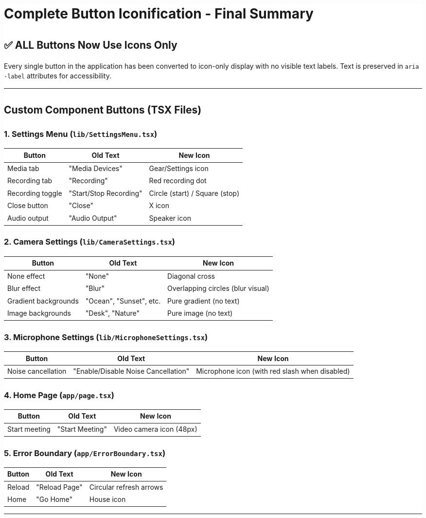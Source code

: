# Complete Button Iconification - Final Summary

## ✅ ALL Buttons Now Use Icons Only

Every single button in the application has been converted to icon-only display with no visible text labels. Text is preserved in `aria-label` attributes for accessibility.

---

## Custom Component Buttons (TSX Files)

### 1. **Settings Menu** (`lib/SettingsMenu.tsx`)
| Button | Old Text | New Icon |
|--------|----------|----------|
| Media tab | "Media Devices" | Gear/Settings icon |
| Recording tab | "Recording" | Red recording dot |
| Recording toggle | "Start/Stop Recording" | Circle (start) / Square (stop) |
| Close button | "Close" | X icon |
| Audio output | "Audio Output" | Speaker icon |

### 2. **Camera Settings** (`lib/CameraSettings.tsx`)
| Button | Old Text | New Icon |
|--------|----------|----------|
| None effect | "None" | Diagonal cross |
| Blur effect | "Blur" | Overlapping circles (blur visual) |
| Gradient backgrounds | "Ocean", "Sunset", etc. | Pure gradient (no text) |
| Image backgrounds | "Desk", "Nature" | Pure image (no text) |

### 3. **Microphone Settings** (`lib/MicrophoneSettings.tsx`)
| Button | Old Text | New Icon |
|--------|----------|----------|
| Noise cancellation | "Enable/Disable Noise Cancellation" | Microphone icon (with red slash when disabled) |

### 4. **Home Page** (`app/page.tsx`)
| Button | Old Text | New Icon |
|--------|----------|----------|
| Start meeting | "Start Meeting" | Video camera icon (48px) |

### 5. **Error Boundary** (`app/ErrorBoundary.tsx`)
| Button | Old Text | New Icon |
|--------|----------|----------|
| Reload | "Reload Page" | Circular refresh arrows |
| Home | "Go Home" | House icon |

---